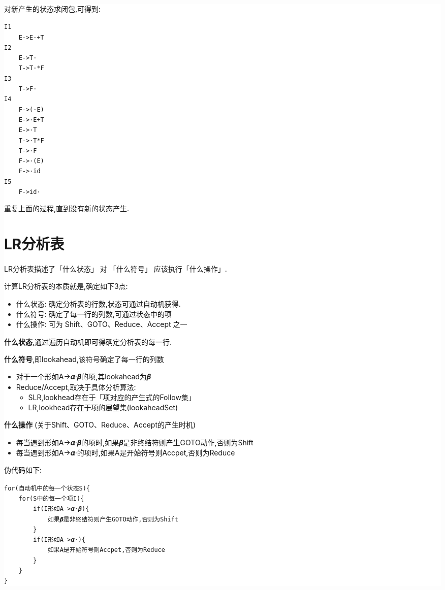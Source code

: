 对新产生的状态求闭包,可得到:

```
I1
    E->E·+T
I2
    E->T·
    T->T·*F
I3
    T->F·
I4
    F->(·E)
    E->·E+T
    E->·T
    T->·T*F
    T->·F
    F->·(E)
    F->·id
I5
    F->id·
```

重复上面的过程,直到没有新的状态产生.


# LR分析表

LR分析表描述了「什么状态」 对 「什么符号」 应该执行「什么操作」.

计算LR分析表的本质就是,确定如下3点:

- 什么状态: 确定分析表的行数,状态可通过自动机获得.
- 什么符号: 确定了每一行的列数,可通过状态中的项
- 什么操作: 可为 Shift、GOTO、Reduce、Accept 之一


**什么状态**,通过遍历自动机即可得确定分析表的每一行.

**什么符号**,即lookahead,该符号确定了每一行的列数
- 对于一个形如A->𝜶·𝜷的项,其lookahead为𝜷
- Reduce/Accept,取决于具体分析算法:
	- SLR,lookhead存在于「项对应的产生式的Follow集」
	- LR,lookhead存在于项的展望集(lookaheadSet)

**什么操作** (关于Shift、GOTO、Reduce、Accept的产生时机)
- 每当遇到形如A->𝜶·𝜷的项时,如果𝜷是非终结符则产生GOTO动作,否则为Shift
- 每当遇到形如A->𝜶·的项时,如果A是开始符号则Accpet,否则为Reduce

伪代码如下:

```
for(自动机中的每一个状态S){
	for(S中的每一个项I){
		if(I形如A->𝜶·𝜷){
			如果𝜷是非终结符则产生GOTO动作,否则为Shift
		}
		if(I形如A->𝜶·){
			如果A是开始符号则Accpet,否则为Reduce
		}
	}
}
```
